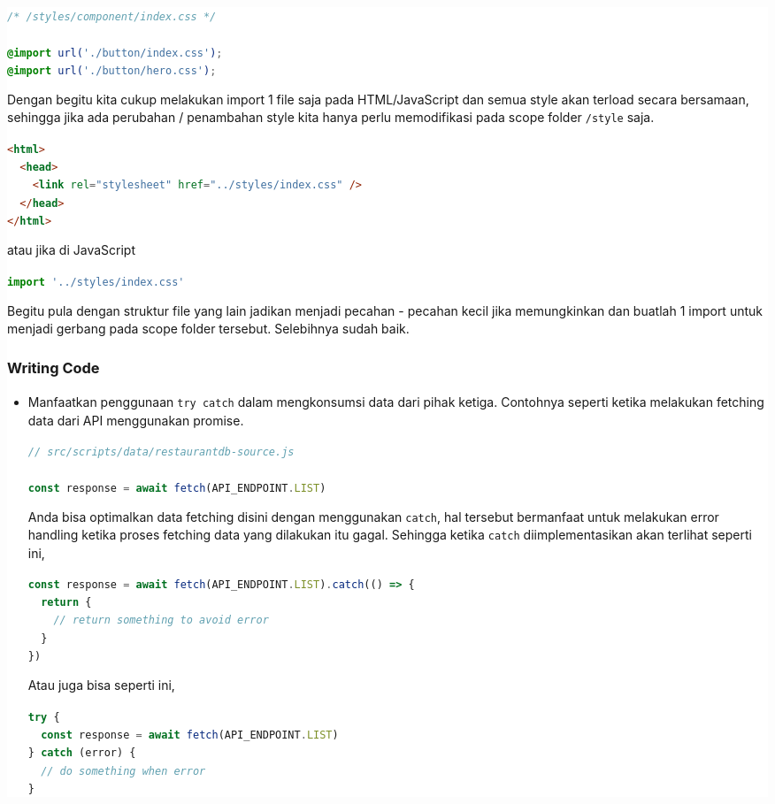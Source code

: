 ```css
/* /styles/component/index.css */

@import url('./button/index.css');
@import url('./button/hero.css');
```

Dengan begitu kita cukup melakukan import 1 file saja pada HTML/JavaScript dan semua style akan terload secara bersamaan, sehingga jika ada perubahan / penambahan style kita hanya perlu memodifikasi pada scope folder `/style` saja.

```html
<html>
  <head>
    <link rel="stylesheet" href="../styles/index.css" />
  </head>
</html>
```

atau jika di JavaScript

```javascript
import '../styles/index.css'
```

Begitu pula dengan struktur file yang lain jadikan menjadi pecahan - pecahan kecil jika memungkinkan dan buatlah 1 import untuk menjadi gerbang pada scope folder tersebut. Selebihnya sudah baik.

### Writing Code

- Manfaatkan penggunaan `try catch` dalam mengkonsumsi data dari pihak ketiga. Contohnya seperti ketika melakukan fetching data dari API menggunakan promise.

  ```javascript
  // src/scripts/data/restaurantdb-source.js

  const response = await fetch(API_ENDPOINT.LIST)
  ```

  Anda bisa optimalkan data fetching disini dengan menggunakan `catch`, hal tersebut bermanfaat untuk melakukan error handling ketika proses fetching data yang dilakukan itu gagal. Sehingga ketika `catch` diimplementasikan akan terlihat seperti ini,

  ```javascript
  const response = await fetch(API_ENDPOINT.LIST).catch(() => {
    return {
      // return something to avoid error
    }
  })
  ```

  Atau juga bisa seperti ini,

  ```javascript
  try {
    const response = await fetch(API_ENDPOINT.LIST)
  } catch (error) {
    // do something when error
  }
  ```

